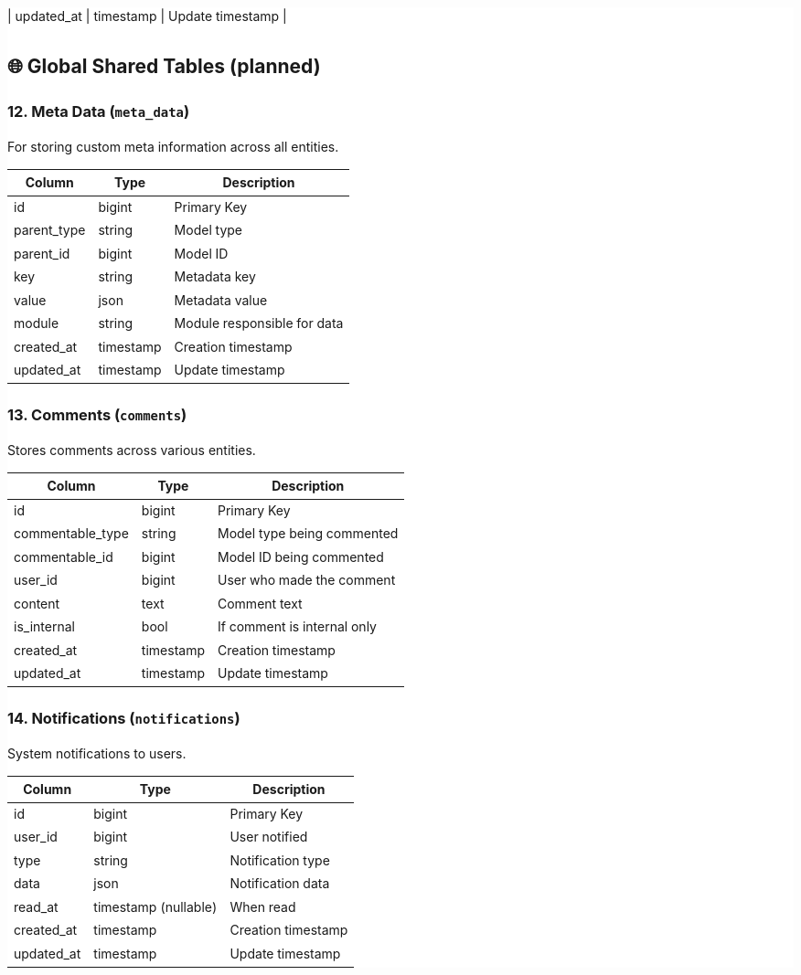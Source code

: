 | updated_at | timestamp | Update timestamp |

## 🌐 Global Shared Tables (planned)

### 12. Meta Data (`meta_data`)
For storing custom meta information across all entities.

| Column | Type | Description |
|--------|------|-------------|
| id | bigint | Primary Key |
| parent_type | string | Model type |
| parent_id | bigint | Model ID |
| key | string | Metadata key |
| value | json | Metadata value |
| module | string | Module responsible for data |
| created_at | timestamp | Creation timestamp |
| updated_at | timestamp | Update timestamp |

### 13. Comments (`comments`)
Stores comments across various entities.

| Column | Type | Description |
|--------|------|-------------|
| id | bigint | Primary Key |
| commentable_type | string | Model type being commented |
| commentable_id | bigint | Model ID being commented |
| user_id | bigint | User who made the comment |
| content | text | Comment text |
| is_internal | bool | If comment is internal only |
| created_at | timestamp | Creation timestamp |
| updated_at | timestamp | Update timestamp |

### 14. Notifications (`notifications`)
System notifications to users.

| Column | Type | Description |
|--------|------|-------------|
| id | bigint | Primary Key |
| user_id | bigint | User notified |
| type | string | Notification type |
| data | json | Notification data |
| read_at | timestamp (nullable) | When read |
| created_at | timestamp | Creation timestamp |
| updated_at | timestamp | Update timestamp |
